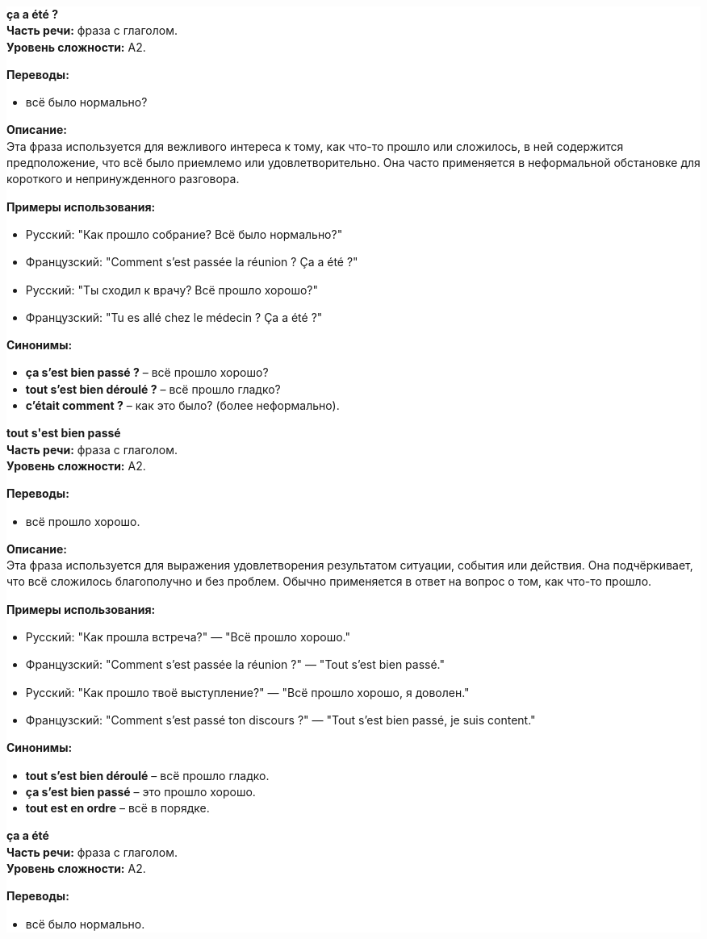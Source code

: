 

**ça a été ?**  
**Часть речи:** фраза с глаголом.  
**Уровень сложности:** A2.  

**Переводы:**  
- всё было нормально?  

**Описание:**  
Эта фраза используется для вежливого интереса к тому, как что-то прошло или сложилось, в ней содержится предположение, что всё было приемлемо или удовлетворительно. Она часто применяется в неформальной обстановке для короткого и непринужденного разговора.  

**Примеры использования:**  
- Русский: "Как прошло собрание? Всё было нормально?"  
- Французский: "Comment s’est passée la réunion ? Ça a été ?"  

- Русский: "Ты сходил к врачу? Всё прошло хорошо?"  
- Французский: "Tu es allé chez le médecin ? Ça a été ?"  

**Синонимы:**  
- **ça s’est bien passé ?** – всё прошло хорошо?  
- **tout s’est bien déroulé ?** – всё прошло гладко?  
- **c’était comment ?** – как это было? (более неформально).  



**tout s'est bien passé**  
**Часть речи:** фраза с глаголом.  
**Уровень сложности:** A2.  

**Переводы:**  
- всё прошло хорошо.  

**Описание:**  
Эта фраза используется для выражения удовлетворения результатом ситуации, события или действия. Она подчёркивает, что всё сложилось благополучно и без проблем. Обычно применяется в ответ на вопрос о том, как что-то прошло.  

**Примеры использования:**  
- Русский: "Как прошла встреча?" — "Всё прошло хорошо."  
- Французский: "Comment s’est passée la réunion ?" — "Tout s’est bien passé."  

- Русский: "Как прошло твоё выступление?" — "Всё прошло хорошо, я доволен."  
- Французский: "Comment s’est passé ton discours ?" — "Tout s’est bien passé, je suis content."  

**Синонимы:**  
- **tout s’est bien déroulé** – всё прошло гладко.  
- **ça s’est bien passé** – это прошло хорошо.  
- **tout est en ordre** – всё в порядке.  



**ça a été**  
**Часть речи:** фраза с глаголом.  
**Уровень сложности:** A2.  

**Переводы:**  
- всё было нормально.  
